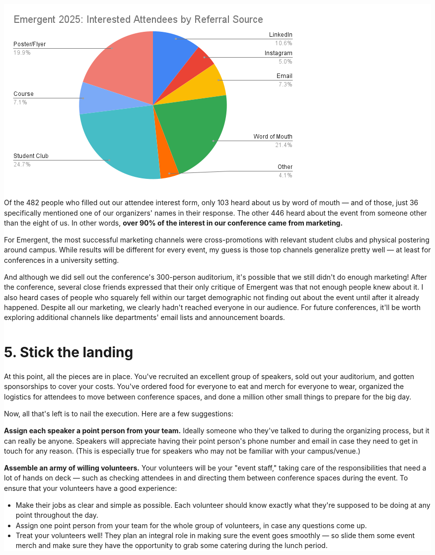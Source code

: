 ![Emergent 2025: Interested Attendees by Referral Source](/images/emergent_attendees_referral_source.png)

Of the 482 people who filled out our attendee interest form, only 103 heard about us by word of mouth — and of those, just 36 specifically mentioned one of our organizers' names in their response. The other 446 heard about the event from someone other than the eight of us. In other words, **over 90% of the interest in our conference came from marketing.**

For Emergent, the most successful marketing channels were cross-promotions with relevant student clubs and physical postering around campus. While results will be different for every event, my guess is those top channels generalize pretty well — at least for conferences in a university setting.

And although we did sell out the conference's 300-person auditorium, it's possible that we still didn't do enough marketing! After the conference, several close friends expressed that their only critique of Emergent was that not enough people knew about it. I also heard cases of people who squarely fell within our target demographic not finding out about the event until after it already happened. Despite all our marketing, we clearly hadn't reached everyone in our audience. For future conferences, it'll be worth exploring additional channels like departments' email lists and announcement boards.

# 5. Stick the landing

At this point, all the pieces are in place. You've recruited an excellent group of speakers, sold out your auditorium, and gotten sponsorships to cover your costs. You've ordered food for everyone to eat and merch for everyone to wear, organized the logistics for attendees to move between conference spaces, and done a million other small things to prepare for the big day.

Now, all that's left is to nail the execution. Here are a few suggestions:

**Assign each speaker a point person from your team.** Ideally someone who they've talked to during the organizing process, but it can really be anyone. Speakers will appreciate having their point person's phone number and email in case they need to get in touch for any reason. (This is especially true for speakers who may not be familiar with your campus/venue.)

**Assemble an army of willing volunteers.** Your volunteers will be your "event staff," taking care of the responsibilities that need a lot of hands on deck — such as checking attendees in and directing them between conference spaces during the event. To ensure that your volunteers have a good experience:
- Make their jobs as clear and simple as possible. Each volunteer should know exactly what they're supposed to be doing at any point throughout the day.
- Assign one point person from your team for the whole group of volunteers, in case any questions come up.
- Treat your volunteers well! They plan an integral role in making sure the event goes smoothly — so slide them some event merch and make sure they have the opportunity to grab some catering during the lunch period.
